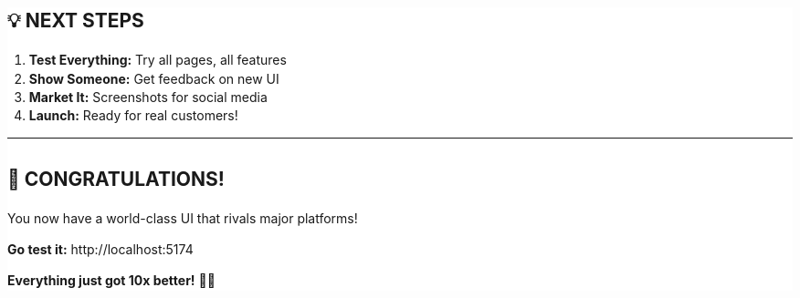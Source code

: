 
## 💡 NEXT STEPS

1. **Test Everything:** Try all pages, all features
2. **Show Someone:** Get feedback on new UI
3. **Market It:** Screenshots for social media
4. **Launch:** Ready for real customers!

---

## 🎊 CONGRATULATIONS!

You now have a world-class UI that rivals major platforms!

**Go test it:** http://localhost:5174

**Everything just got 10x better!** 🚀✨
